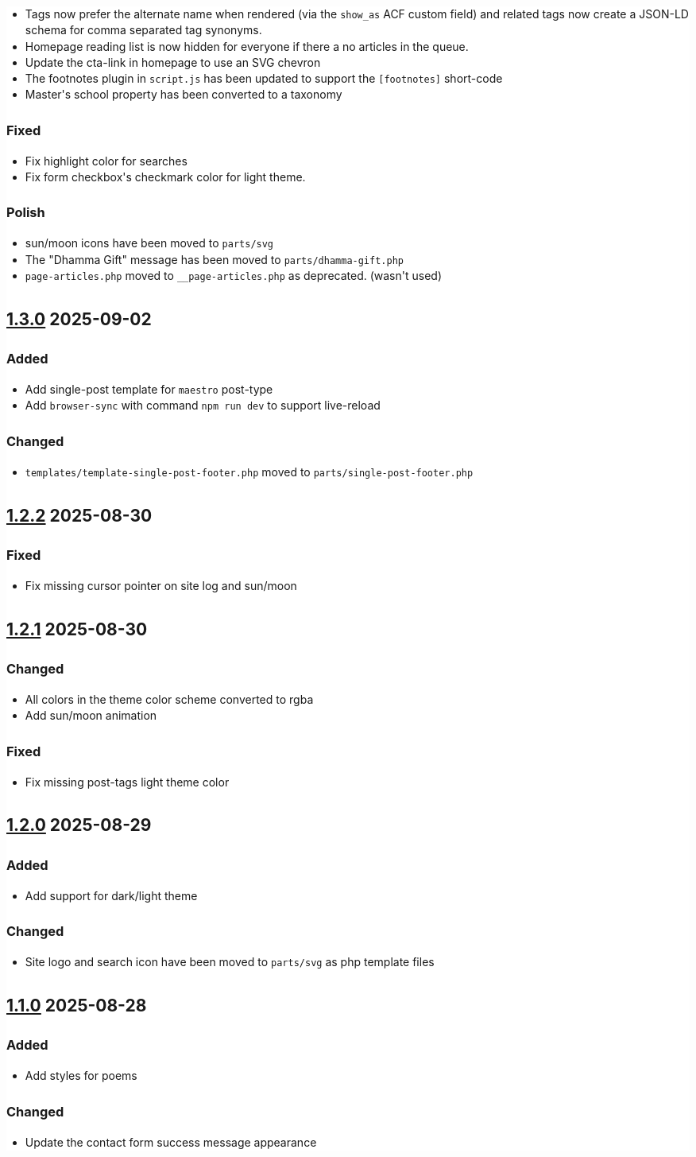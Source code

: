 - Tags now prefer the alternate name when rendered (via the `show_as` ACF custom field) and related tags now create a JSON-LD schema for comma separated tag synonyms.
- Homepage reading list is now hidden for everyone if there a no articles in the queue.
- Update the cta-link in homepage to use an SVG chevron
- The footnotes plugin in `script.js` has been updated to support the `[footnotes]` short-code
- Master's school property has been converted to a taxonomy
### Fixed
- Fix highlight color for searches
- Fix form checkbox's checkmark color for light theme.
### Polish
- sun/moon icons have been moved to `parts/svg`
- The "Dhamma Gift" message has been moved to `parts/dhamma-gift.php`
- `page-articles.php` moved to `__page-articles.php` as deprecated. (wasn't used)

## [1.3.0] 2025-09-02
### Added
- Add single-post template for `maestro` post-type
- Add `browser-sync` with command `npm run dev` to support live-reload
### Changed
- `templates/template-single-post-footer.php` moved to `parts/single-post-footer.php`

## [1.2.2] 2025-08-30
### Fixed
- Fix missing cursor pointer on site log and sun/moon

## [1.2.1] 2025-08-30
### Changed
- All colors in the theme color scheme converted to rgba
- Add sun/moon animation
### Fixed
- Fix missing post-tags light theme color

## [1.2.0] 2025-08-29
### Added
- Add support for dark/light theme
### Changed
- Site logo and search icon have been moved to `parts/svg` as php template files

## [1.1.0] 2025-08-28
### Added
- Add styles for poems
### Changed
- Update the contact form success message appearance


[Unreleased]: https://github.com/erremauro/cigno-zen/compare/v1.6.2...HEAD
[1.6.2]: https://github.com/erremauro/cigno-zen/releases/tag/v1.6.2
[1.6.1]: https://github.com/erremauro/cigno-zen/releases/tag/v1.6.1
[1.6.0]: https://github.com/erremauro/cigno-zen/releases/tag/v1.6.0
[1.5.0]: https://github.com/erremauro/cigno-zen/releases/tag/v1.5.0
[1.4.0]: https://github.com/erremauro/cigno-zen/releases/tag/v1.4.0
[1.3.0]: https://github.com/erremauro/cigno-zen/releases/tag/v1.3.0
[1.2.2]: https://github.com/erremauro/cigno-zen/releases/tag/v1.2.2
[1.2.1]: https://github.com/erremauro/cigno-zen/releases/tag/v1.2.1
[1.2.0]: https://github.com/erremauro/cigno-zen/releases/tag/v1.2.0
[1.1.0]: https://github.com/erremauro/cigno-zen/releases/tag/v1.1.0
[1.0.0]: https://github.com/erremauro/cigno-zen/releases/tag/v1.0.0
[0.9.0]: https://github.com/erremauro/cigno-zen/releases/tag/v0.9.0
[0.8.0]: https://github.com/erremauro/cigno-zen/releases/tag/v0.8.0
[0.7.1]: https://github.com/erremauro/cigno-zen/releases/tag/v0.7.1
[0.7.0]: https://github.com/erremauro/cigno-zen/releases/tag/v0.7.0
[0.6.0]: https://github.com/erremauro/cigno-zen/releases/tag/v0.6.0
[0.5.0]: https://github.com/erremauro/cigno-zen/releases/tag/v0.5.0
[0.4.0]: https://github.com/erremauro/cigno-zen/releases/tag/v0.4.0
[0.3.0]: https://github.com/erremauro/cigno-zen/releases/tag/v0.3.0
[0.2.1]: https://github.com/erremauro/cigno-zen/releases/tag/v0.2.1
[0.2.0]: https://github.com/erremauro/cigno-zen/releases/tag/v0.2.0
[0.1.0]: https://github.com/erremauro/cigno-zen/releases/tag/v0.1.0
[0.0.1]: https://github.com/erremauro/cigno-zen/releases/tag/v0.0.1